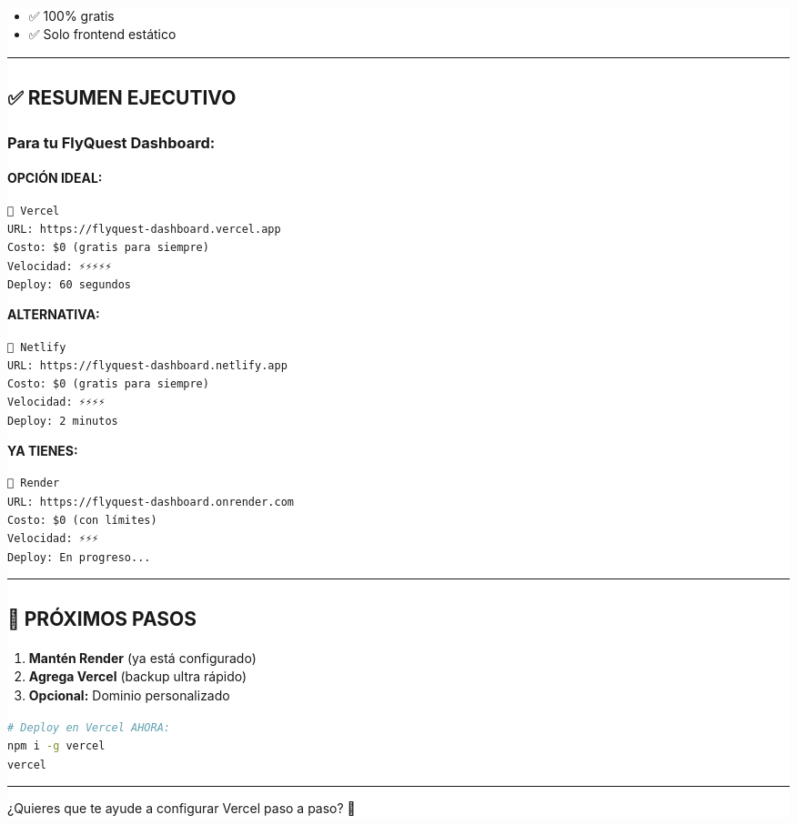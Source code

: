 - ✅ 100% gratis
- ✅ Solo frontend estático

---

## ✅ RESUMEN EJECUTIVO

### Para tu FlyQuest Dashboard:

**OPCIÓN IDEAL:**

```
🥇 Vercel
URL: https://flyquest-dashboard.vercel.app
Costo: $0 (gratis para siempre)
Velocidad: ⚡⚡⚡⚡⚡
Deploy: 60 segundos
```

**ALTERNATIVA:**

```
🥈 Netlify
URL: https://flyquest-dashboard.netlify.app
Costo: $0 (gratis para siempre)
Velocidad: ⚡⚡⚡⚡
Deploy: 2 minutos
```

**YA TIENES:**

```
🥉 Render
URL: https://flyquest-dashboard.onrender.com
Costo: $0 (con límites)
Velocidad: ⚡⚡⚡
Deploy: En progreso...
```

---

## 🎉 PRÓXIMOS PASOS

1. **Mantén Render** (ya está configurado)
2. **Agrega Vercel** (backup ultra rápido)
3. **Opcional:** Dominio personalizado

```bash
# Deploy en Vercel AHORA:
npm i -g vercel
vercel
```

---

¿Quieres que te ayude a configurar Vercel paso a paso? 🚀
